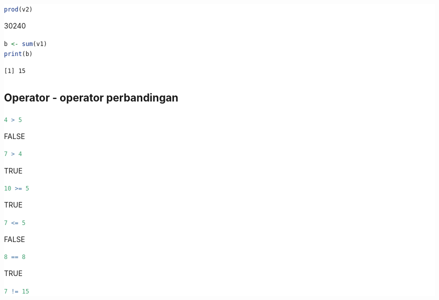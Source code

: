 

```R
prod(v2)
```


30240



```R
b <- sum(v1)
print(b)
```

    [1] 15


## Operator - operator perbandingan


```R
4 > 5
```


FALSE



```R
7 > 4
```


TRUE



```R
10 >= 5
```


TRUE



```R
7 <= 5
```


FALSE



```R
8 == 8
```


TRUE



```R
7 != 15
```
